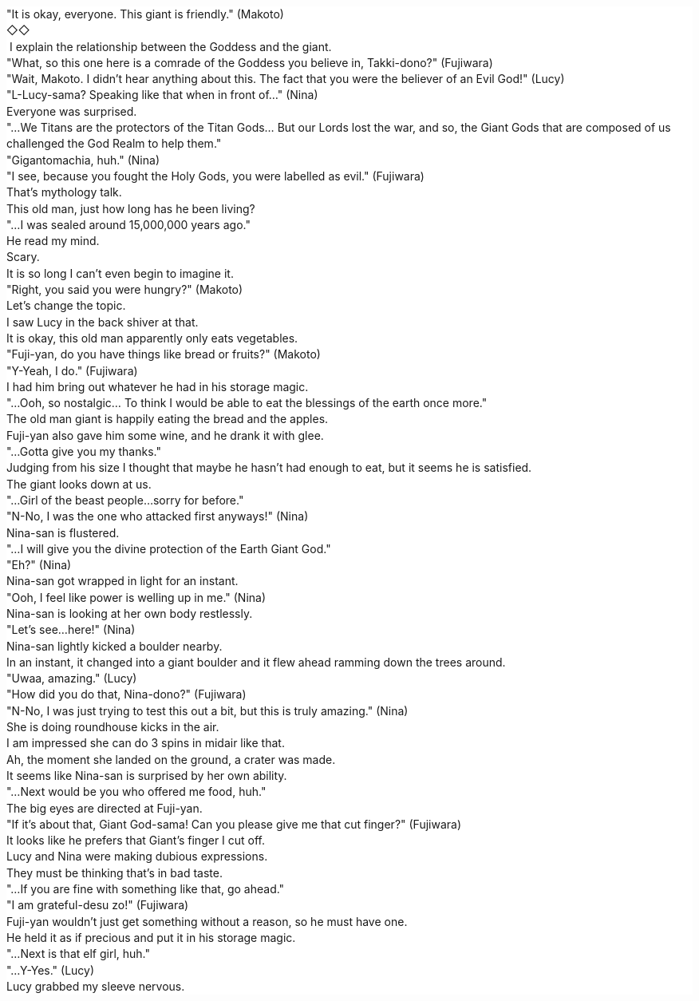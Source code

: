 "It is okay, everyone. This giant is friendly." (Makoto)<br/>
◇◇<br/>
 I explain the relationship between the Goddess and the giant.<br/>
"What, so this one here is a comrade of the Goddess you believe in, Takki-dono?" (Fujiwara)<br/>
"Wait, Makoto. I didn’t hear anything about this. The fact that you were the believer of an Evil God!" (Lucy)<br/>
"L-Lucy-sama? Speaking like that when in front of…" (Nina)<br/>
Everyone was surprised.<br/>
"…We Titans are the protectors of the Titan Gods… But our Lords lost the war, and so, the Giant Gods that are composed of us challenged the God Realm to help them." <br/>
"Gigantomachia, huh." (Nina)<br/>
"I see, because you fought the Holy Gods, you were labelled as evil." (Fujiwara)<br/>
That’s mythology talk.<br/>
This old man, just how long has he been living?<br/>
"…I was sealed around 15,000,000 years ago." <br/>
He read my mind.<br/>
Scary.<br/>
It is so long I can’t even begin to imagine it.<br/>
"Right, you said you were hungry?" (Makoto)<br/>
Let’s change the topic.<br/>
I saw Lucy in the back shiver at that.<br/>
It is okay, this old man apparently only eats vegetables.<br/>
"Fuji-yan, do you have things like bread or fruits?" (Makoto)<br/>
"Y-Yeah, I do." (Fujiwara)<br/>
I had him bring out whatever he had in his storage magic.<br/>
"…Ooh, so nostalgic… To think I would be able to eat the blessings of the earth once more." <br/>
The old man giant is happily eating the bread and the apples.<br/>
Fuji-yan also gave him some wine, and he drank it with glee.<br/>
"…Gotta give you my thanks." <br/>
Judging from his size I thought that maybe he hasn’t had enough to eat, but it seems he is satisfied.<br/>
The giant looks down at us.<br/>
"…Girl of the beast people…sorry for before." <br/>
"N-No, I was the one who attacked first anyways!" (Nina)<br/>
Nina-san is flustered.<br/>
"…I will give you the divine protection of the Earth Giant God." <br/>
"Eh?" (Nina)<br/>
Nina-san got wrapped in light for an instant.<br/>
"Ooh, I feel like power is welling up in me." (Nina)<br/>
Nina-san is looking at her own body restlessly.<br/>
"Let’s see…here!" (Nina)<br/>
Nina-san lightly kicked a boulder nearby.<br/>
In an instant, it changed into a giant boulder and it flew ahead ramming down the trees around.<br/>
"Uwaa, amazing." (Lucy)<br/>
"How did you do that, Nina-dono?" (Fujiwara)<br/>
"N-No, I was just trying to test this out a bit, but this is truly amazing." (Nina)<br/>
She is doing roundhouse kicks in the air.<br/>
I am impressed she can do 3 spins in midair like that.<br/>
Ah, the moment she landed on the ground, a crater was made.<br/>
It seems like Nina-san is surprised by her own ability. <br/>
"…Next would be you who offered me food, huh." <br/>
The big eyes are directed at Fuji-yan.<br/>
"If it’s about that, Giant God-sama! Can you please give me that cut finger?" (Fujiwara)<br/>
It looks like he prefers that Giant’s finger I cut off.<br/>
Lucy and Nina were making dubious expressions.<br/>
They must be thinking that’s in bad taste.<br/>
"…If you are fine with something like that, go ahead." <br/>
"I am grateful-desu zo!" (Fujiwara)<br/>
Fuji-yan wouldn’t just get something without a reason, so he must have one.<br/>
He held it as if precious and put it in his storage magic.<br/>
"…Next is that elf girl, huh." <br/>
"…Y-Yes." (Lucy)<br/>
Lucy grabbed my sleeve nervous.<br/>